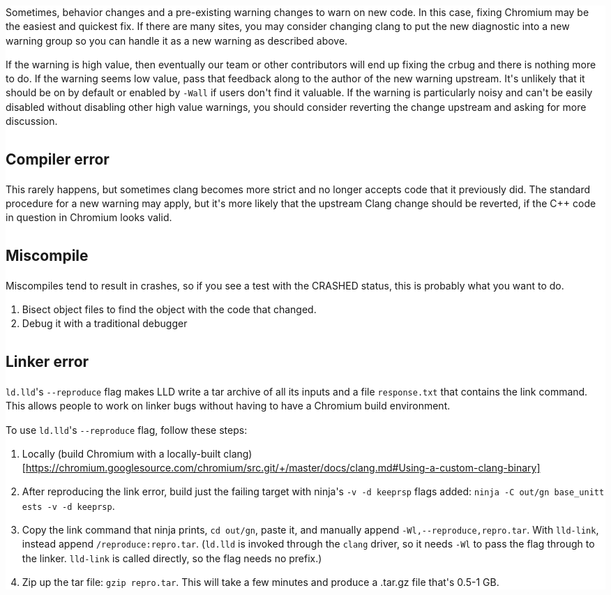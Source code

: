 Sometimes, behavior changes and a pre-existing warning changes to warn on new
code. In this case, fixing Chromium may be the easiest and quickest fix. If
there are many sites, you may consider changing clang to put the new diagnostic
into a new warning group so you can handle it as a new warning as described
above.

If the warning is high value, then eventually our team or other contributors
will end up fixing the crbug and there is nothing more to do.  If the warning
seems low value, pass that feedback along to the author of the new warning
upstream. It's unlikely that it should be on by default or enabled by `-Wall` if
users don't find it valuable. If the warning is particularly noisy and can't be
easily disabled without disabling other high value warnings, you should consider
reverting the change upstream and asking for more discussion.

## Compiler error

This rarely happens, but sometimes clang becomes more strict and no longer
accepts code that it previously did. The standard procedure for a new warning
may apply, but it's more likely that the upstream Clang change should be
reverted, if the C++ code in question in Chromium looks valid.

## Miscompile

Miscompiles tend to result in crashes, so if you see a test with the CRASHED
status, this is probably what you want to do.

1. Bisect object files to find the object with the code that changed.
1. Debug it with a traditional debugger

## Linker error

`ld.lld`'s `--reproduce` flag makes LLD write a tar archive of all its inputs
and a file `response.txt` that contains the link command. This allows people to
work on linker bugs without having to have a Chromium build environment.

To use `ld.lld`'s `--reproduce` flag, follow these steps:

1. Locally (build Chromium with a locally-built
   clang)[https://chromium.googlesource.com/chromium/src.git/+/master/docs/clang.md#Using-a-custom-clang-binary]

1. After reproducing the link error, build just the failing target with
   ninja's `-v -d keeprsp` flags added:
  `ninja -C out/gn base_unittests -v -d keeprsp`.

1. Copy the link command that ninja prints, `cd out/gn`, paste it, and manually
   append `-Wl,--reproduce,repro.tar`. With `lld-link`, instead append
   `/reproduce:repro.tar`. (`ld.lld` is invoked through the `clang` driver, so
   it needs `-Wl` to pass the flag through to the linker. `lld-link` is called
   directly, so the flag needs no prefix.)

1. Zip up the tar file: `gzip repro.tar`. This will take a few minutes and
   produce a .tar.gz file that's 0.5-1 GB.
